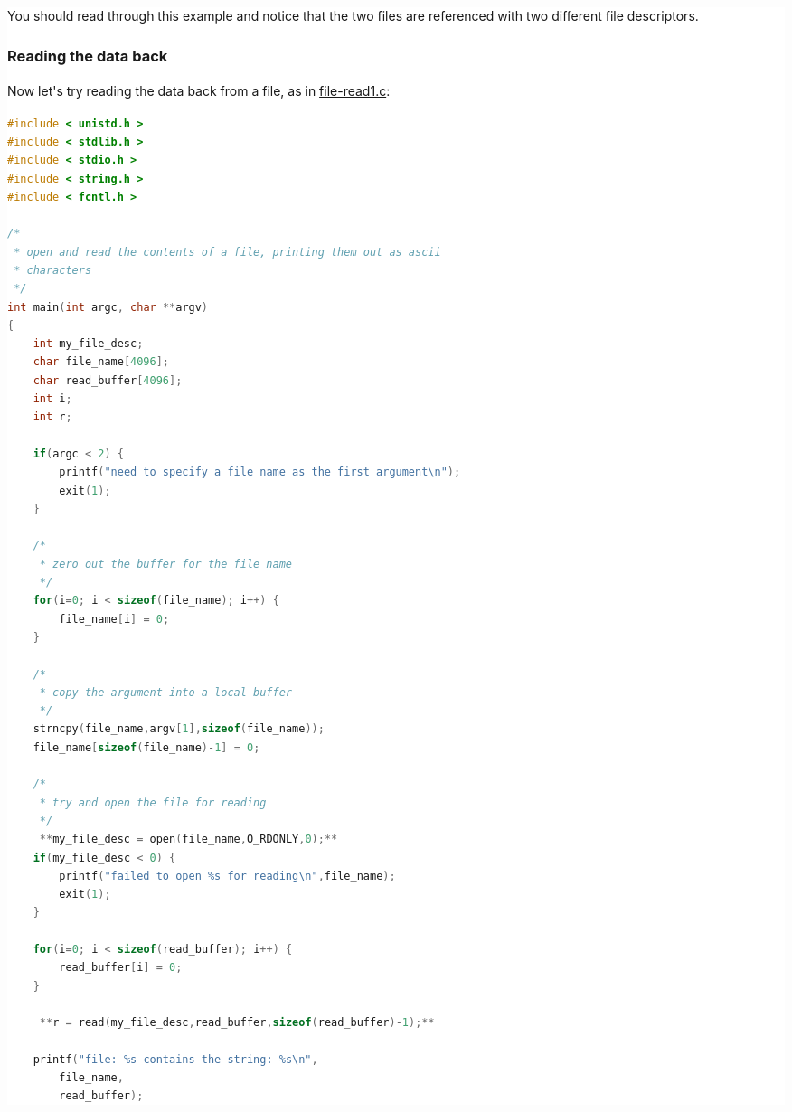 You should read through this example and notice that the two files are referenced with two different file descriptors.

### Reading the data back

Now let's try reading the data back from a file, as in [file-read1.c]({{site.url}}/assets/file-read1.c):

```c
#include < unistd.h >
#include < stdlib.h >
#include < stdio.h >
#include < string.h >
#include < fcntl.h >

/*
 * open and read the contents of a file, printing them out as ascii
 * characters
 */
int main(int argc, char **argv)
{
    int my_file_desc;
    char file_name[4096];
    char read_buffer[4096];
    int i;
    int r;

    if(argc < 2) {
        printf("need to specify a file name as the first argument\n");
        exit(1);
    }

    /*
     * zero out the buffer for the file name
     */
    for(i=0; i < sizeof(file_name); i++) {
        file_name[i] = 0;
    }

    /*
     * copy the argument into a local buffer
     */
    strncpy(file_name,argv[1],sizeof(file_name));
    file_name[sizeof(file_name)-1] = 0;

    /*
     * try and open the file for reading
     */
     **my_file_desc = open(file_name,O_RDONLY,0);** 
    if(my_file_desc < 0) {
        printf("failed to open %s for reading\n",file_name);
        exit(1);
    }

    for(i=0; i < sizeof(read_buffer); i++) {
        read_buffer[i] = 0;
    }

     **r = read(my_file_desc,read_buffer,sizeof(read_buffer)-1);** 

    printf("file: %s contains the string: %s\n",
        file_name,
        read_buffer);

```